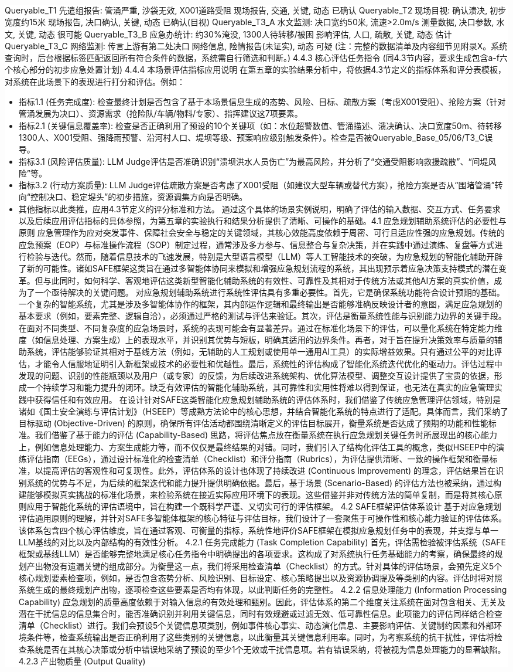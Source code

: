 Queryable_T1
先遣组报告: 管涌严重, 沙袋无效, X001道路受阻
现场报告, 交通, 关键, 动态
已确认
Queryable_T2
现场目视: 确认溃决, 初步宽度约15米
现场报告, 决口确认, 关键, 动态
已确认(目视)
Queryable_T3_A
水文监测: 决口宽约50米, 流速>2.0m/s
测量数据, 决口参数, 水文, 关键, 动态
很可能
Queryable_T3_B
应急办统计: 约30%淹没, 1300人待转移/被困
影响评估, 人口, 疏散, 关键, 动态
估计
Queryable_T3_C
网络监测: 传言上游有第二处决口
网络信息, 险情报告(未证实), 动态
可疑
(注：完整的数据清单及内容细节见附录X。系统查询时，后台根据标签匹配返回所有符合条件的数据，系统需自行筛选和判断。)
4.4.3 核心评估任务指令
(同4.3节内容，要求生成包含a-f六个核心部分的初步应急处置计划)
4.4.4 本场景评估指标应用说明
在第五章的实验结果分析中，将依据4.3节定义的指标体系和评分表模板，对系统在此场景下的表现进行打分和评估。例如：
- 指标1.1 (任务完成度): 检查最终计划是否包含了基于本场景信息生成的态势、风险、目标、疏散方案（考虑X001受阻）、抢险方案（针对管涌发展为决口）、资源需求（抢险队/车辆/物料/专家）、指挥建议这7项要素。
- 指标2.1 (关键信息覆盖率): 检查是否正确利用了预设的10个关键项（如：水位超警数值、管涌描述、溃决确认、决口宽度50m、待转移1300人、X001受阻、强降雨预警、沿河村人口、堤坝等级、预案响应级别触发条件）。检查是否被Queryable_Base_05/06/T3_C误导。
- 指标3.1 (风险评估质量): LLM Judge评估是否准确识别“溃坝洪水人员伤亡”为最高风险，并分析了“交通受阻影响救援疏散”、“间堤风险”等。
- 指标3.2 (行动方案质量): LLM Judge评估疏散方案是否考虑了X001受阻（如建议大型车辆或替代方案），抢险方案是否从“围堵管涌”转向“控制决口、稳定堤头”的初步措施，资源调集方向是否明确。
- 其他指标以此类推，应用4.3节定义的评分标准和方法。
通过这个具体的场景实例说明，明确了评估的输入数据、交互方式、任务要求以及后续应用评估指标的具体参照，为第五章的实验执行和结果分析提供了清晰、可操作的基础。4.1 应急规划辅助系统评估的必要性与原则
应急管理作为应对突发事件、保障社会安全与稳定的关键领域，其核心效能高度依赖于周密、可行且适应性强的应急规划。传统的应急预案（EOP）与标准操作流程（SOP）制定过程，通常涉及多方参与、信息整合与复杂决策，并在实践中通过演练、复盘等方式进行检验与迭代。然而，随着信息技术的飞速发展，特别是大型语言模型（LLM）等人工智能技术的突破，为应急规划的智能化辅助开辟了新的可能性。诸如SAFE框架这类旨在通过多智能体协同来模拟和增强应急规划流程的系统，其出现预示着应急决策支持模式的潜在变革。但与此同时，如何科学、客观地评估这类新型智能化辅助系统的有效性、可靠性及其相对于传统方法或其他AI方案的真实价值，成为了一个亟待解决的关键问题。
对应急规划辅助系统进行系统性评估具有多重必要性。首先，它是确保系统功能符合设计预期的基础。一个复杂的智能系统，尤其是涉及多智能体协作的框架，其内部运作逻辑和最终输出是否能够准确反映设计者的意图，满足应急规划的基本要求（例如，要素完整、逻辑自洽），必须通过严格的测试与评估来验证。其次，评估是衡量系统性能与识别能力边界的关键手段。在面对不同类型、不同复杂度的应急场景时，系统的表现可能会有显著差异。通过在标准化场景下的评估，可以量化系统在特定能力维度（如信息处理、方案生成）上的表现水平，并识别其优势与短板，明确其适用的边界条件。再者，对于旨在提升决策效率与质量的辅助系统，评估能够验证其相对于基线方法（例如，无辅助的人工规划或使用单一通用AI工具）的实际增益效果。只有通过公平的对比评估，才能令人信服地证明引入新框架或技术的必要性和优越性。最后，系统性的评估构成了智能化系统迭代优化的驱动力。评估过程中发现的问题、识别的性能瓶颈以及用户（或专家）的反馈，为后续改进系统架构、优化算法模型、调整交互设计提供了宝贵的依据，形成一个持续学习和能力提升的闭环。缺乏有效评估的智能化辅助系统，其可靠性和实用性将难以得到保证，也无法在真实的应急管理实践中获得信任和有效应用。
在设计针对SAFE这类智能化应急规划辅助系统的评估体系时，我们借鉴了传统应急管理评估领域，特别是诸如《国土安全演练与评估计划》（HSEEP）等成熟方法论中的核心思想，并结合智能化系统的特点进行了适配。具体而言，我们采纳了目标驱动 (Objective-Driven) 的原则，确保所有评估活动都围绕清晰定义的评估目标展开，衡量系统是否达成了预期的功能和性能标准。我们借鉴了基于能力的评估 (Capability-Based) 思路，将评估焦点放在衡量系统在执行应急规划关键任务时所展现出的核心能力上，例如信息处理能力、方案生成能力等，而不仅仅是最终结果的对错。同时，我们引入了结构化评估工具的概念，类似HSEEP中的演练评估指南（EEGs），通过设计标准化的检查清单（Checklist）和评分指南（Rubrics），为评估提供清晰、一致的操作框架和衡量标准，以提高评估的客观性和可复现性。此外，评估体系的设计也体现了持续改进 (Continuous Improvement) 的理念，评估结果旨在识别系统的优势与不足，为后续的框架迭代和能力提升提供明确依据。最后，基于场景 (Scenario-Based) 的评估方法也被采纳，通过构建能够模拟真实挑战的标准化场景，来检验系统在接近实际应用环境下的表现。这些借鉴并非对传统方法的简单复制，而是将其核心原则应用于智能化系统的评估语境中，旨在构建一个既科学严谨、又切实可行的评估框架。
4.2 SAFE框架评估体系设计
基于对应急规划评估通用原则的理解，并针对SAFE多智能体框架的核心特征与评估目标，我们设计了一套聚焦于可操作性和核心能力验证的评估体系。该体系包含四个核心评估维度，旨在通过客观、可衡量的指标，系统性地评价SAFE框架在模拟应急规划任务中的表现，并支撑与单一LLM基线的对比以及内部结构的有效性分析。
4.2.1 任务完成能力 (Task Completion Capability)
首先，评估需检验被评估系统（SAFE框架或基线LLM）是否能够完整地满足核心任务指令中明确提出的各项要求。这构成了对系统执行任务基础能力的考察，确保最终的规划产出物没有遗漏关键的组成部分。为衡量这一点，我们将采用检查清单（Checklist）的方式。针对具体的评估场景，会预先定义5个核心规划要素检查项，例如，是否包含态势分析、风险识别、目标设定、核心策略提出以及资源协调提及等类别的内容。评估时将对照系统生成的最终规划产出物，逐项检查这些要素是否均有体现，以此判断任务的完整性。
4.2.2 信息处理能力 (Information Processing Capability)
应急规划的质量高度依赖于对输入信息的有效处理和甄别。因此，评估体系的第二个维度关注系统在面对包含相关、无关及潜在干扰信息的信息集合时，能否准确识别并利用关键信息，同时有效规避或过滤无效、低可靠性信息。此项能力的评估同样结合检查清单（Checklist）进行。我们会预设5个关键信息项类别，例如事件核心事实、动态演化信息、主要影响评估、关键制约因素和外部环境条件等，检查系统输出是否正确利用了这些类别的关键信息，以此衡量其关键信息利用率。同时，为考察系统的抗干扰性，评估将检查系统是否在其核心决策或分析中错误地采纳了预设的至少1个无效或干扰信息项。若有错误采纳，将被视为信息处理能力的显著缺陷。
4.2.3 产出物质量 (Output Quality)
